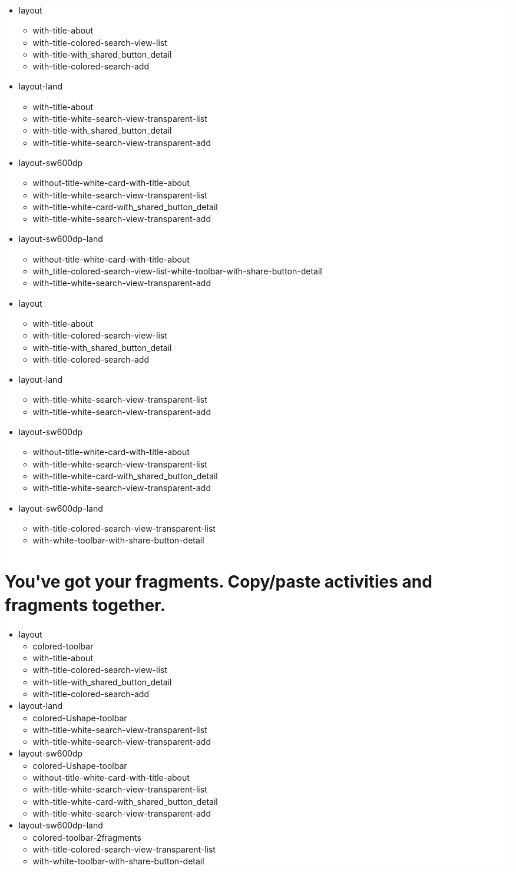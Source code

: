 - layout
	- with-title-about
	- with-title-colored-search-view-list
	- with-title-with_shared_button_detail 
	- with-title-colored-search-add  
- layout-land
	- with-title-about
	- with-title-white-search-view-transparent-list
	- with-title-with_shared_button_detail 
	- with-title-white-search-view-transparent-add
- layout-sw600dp 
	- without-title-white-card-with-title-about
	- with-title-white-search-view-transparent-list
	- with-title-white-card-with_shared_button_detail 
	- with-title-white-search-view-transparent-add
- layout-sw600dp-land
	- without-title-white-card-with-title-about
	- with_title-colored-search-view-list-white-toolbar-with-share-button-detail
	- with-title-white-search-view-transparent-add



- layout
	- with-title-about
	- with-title-colored-search-view-list
	- with-title-with_shared_button_detail 
	- with-title-colored-search-add  
- layout-land
	- with-title-white-search-view-transparent-list
	- with-title-white-search-view-transparent-add
- layout-sw600dp 
	- without-title-white-card-with-title-about
	- with-title-white-search-view-transparent-list
	- with-title-white-card-with_shared_button_detail 
	- with-title-white-search-view-transparent-add
- layout-sw600dp-land
	- with-title-colored-search-view-transparent-list
	- with-white-toolbar-with-share-button-detail
	
# You've got your fragments. Copy/paste activities and fragments together.

- layout
	- colored-toolbar
	- with-title-about
	- with-title-colored-search-view-list
	- with-title-with_shared_button_detail 
	- with-title-colored-search-add  
- layout-land
	- colored-Ushape-toolbar
	- with-title-white-search-view-transparent-list
	- with-title-white-search-view-transparent-add
- layout-sw600dp 
	- colored-Ushape-toolbar
	- without-title-white-card-with-title-about
	- with-title-white-search-view-transparent-list
	- with-title-white-card-with_shared_button_detail 
	- with-title-white-search-view-transparent-add
- layout-sw600dp-land
	- colored-toolbar-2fragments
	- with-title-colored-search-view-transparent-list
	- with-white-toolbar-with-share-button-detail	
